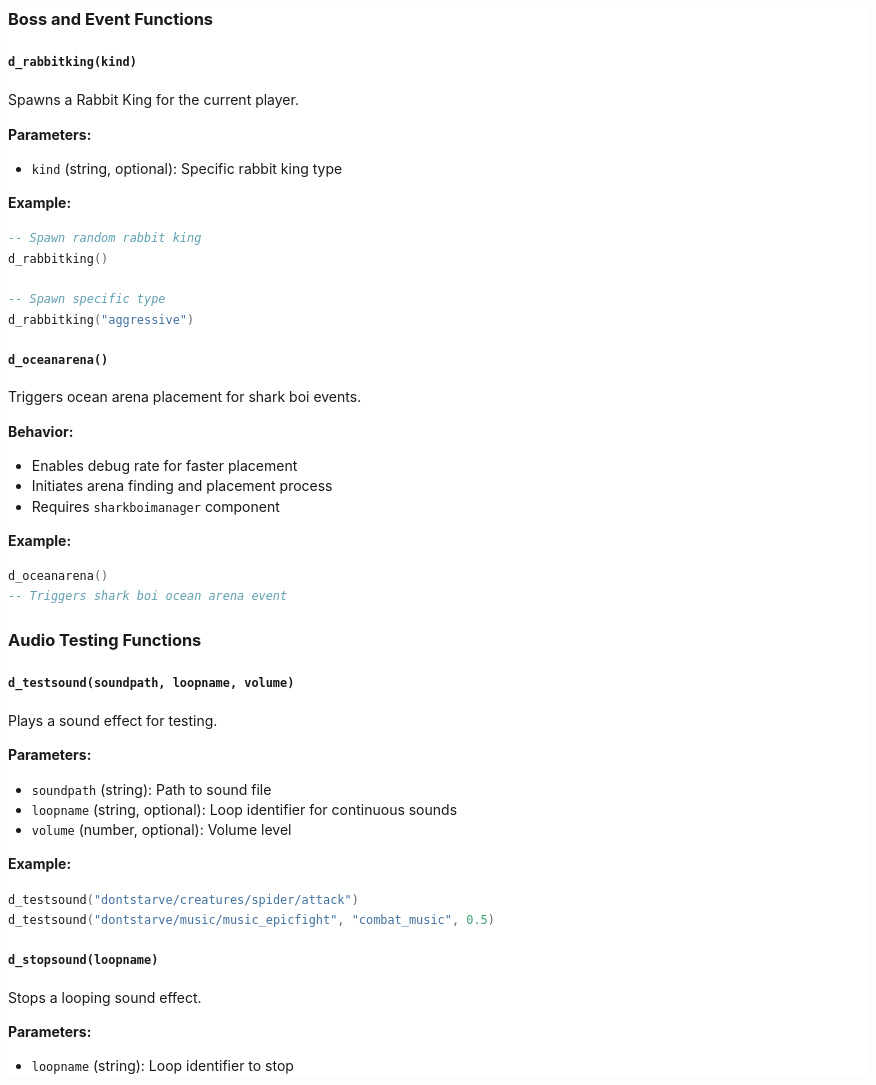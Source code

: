 ### Boss and Event Functions

#### `d_rabbitking(kind)`

Spawns a Rabbit King for the current player.

**Parameters:**
- `kind` (string, optional): Specific rabbit king type

**Example:**
```lua
-- Spawn random rabbit king
d_rabbitking()

-- Spawn specific type
d_rabbitking("aggressive")
```

#### `d_oceanarena()`

Triggers ocean arena placement for shark boi events.

**Behavior:**
- Enables debug rate for faster placement
- Initiates arena finding and placement process
- Requires `sharkboimanager` component

**Example:**
```lua
d_oceanarena()
-- Triggers shark boi ocean arena event
```

### Audio Testing Functions

#### `d_testsound(soundpath, loopname, volume)`

Plays a sound effect for testing.

**Parameters:**
- `soundpath` (string): Path to sound file
- `loopname` (string, optional): Loop identifier for continuous sounds
- `volume` (number, optional): Volume level

**Example:**
```lua
d_testsound("dontstarve/creatures/spider/attack")
d_testsound("dontstarve/music/music_epicfight", "combat_music", 0.5)
```

#### `d_stopsound(loopname)`

Stops a looping sound effect.

**Parameters:**
- `loopname` (string): Loop identifier to stop
